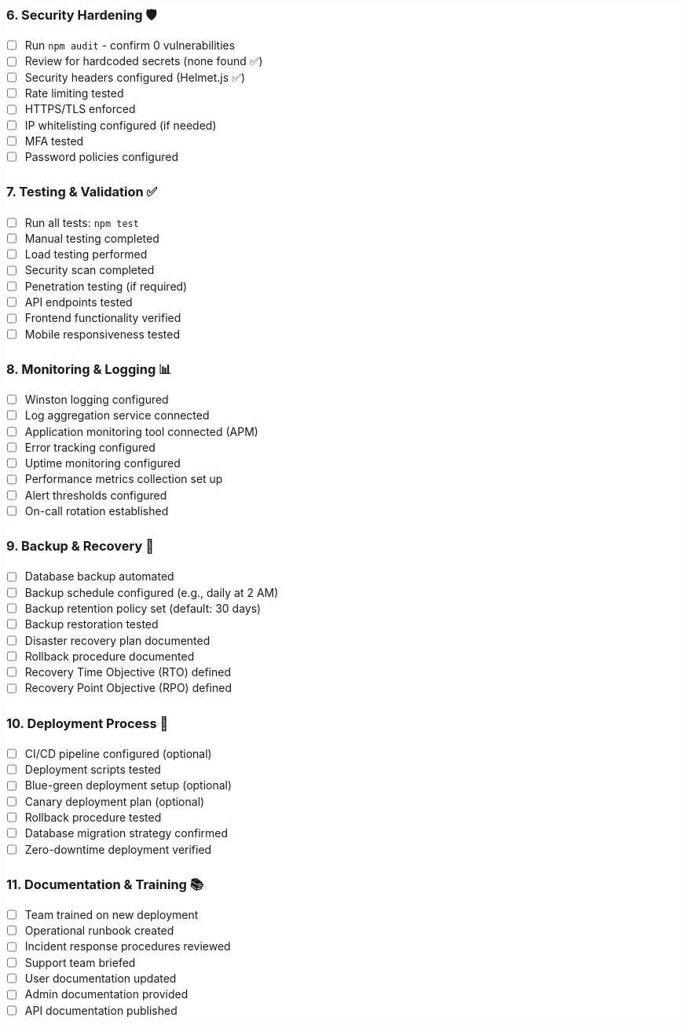 ### 6. Security Hardening 🛡️
- [ ] Run `npm audit` - confirm 0 vulnerabilities
- [ ] Review for hardcoded secrets (none found ✅)
- [ ] Security headers configured (Helmet.js ✅)
- [ ] Rate limiting tested
- [ ] HTTPS/TLS enforced
- [ ] IP whitelisting configured (if needed)
- [ ] MFA tested
- [ ] Password policies configured

### 7. Testing & Validation ✅
- [ ] Run all tests: `npm test`
- [ ] Manual testing completed
- [ ] Load testing performed
- [ ] Security scan completed
- [ ] Penetration testing (if required)
- [ ] API endpoints tested
- [ ] Frontend functionality verified
- [ ] Mobile responsiveness tested

### 8. Monitoring & Logging 📊
- [ ] Winston logging configured
- [ ] Log aggregation service connected
- [ ] Application monitoring tool connected (APM)
- [ ] Error tracking configured
- [ ] Uptime monitoring configured
- [ ] Performance metrics collection set up
- [ ] Alert thresholds configured
- [ ] On-call rotation established

### 9. Backup & Recovery 💾
- [ ] Database backup automated
- [ ] Backup schedule configured (e.g., daily at 2 AM)
- [ ] Backup retention policy set (default: 30 days)
- [ ] Backup restoration tested
- [ ] Disaster recovery plan documented
- [ ] Rollback procedure documented
- [ ] Recovery Time Objective (RTO) defined
- [ ] Recovery Point Objective (RPO) defined

### 10. Deployment Process 🚀
- [ ] CI/CD pipeline configured (optional)
- [ ] Deployment scripts tested
- [ ] Blue-green deployment setup (optional)
- [ ] Canary deployment plan (optional)
- [ ] Rollback procedure tested
- [ ] Database migration strategy confirmed
- [ ] Zero-downtime deployment verified

### 11. Documentation & Training 📚
- [ ] Team trained on new deployment
- [ ] Operational runbook created
- [ ] Incident response procedures reviewed
- [ ] Support team briefed
- [ ] User documentation updated
- [ ] Admin documentation provided
- [ ] API documentation published
